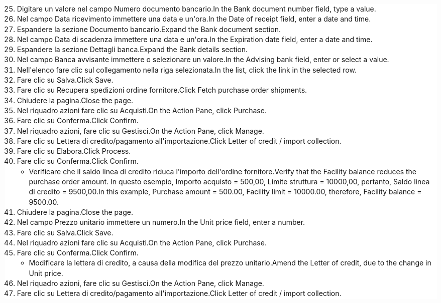 25. <span data-ttu-id="a6fd0-135">Digitare un valore nel campo Numero documento bancario.</span><span class="sxs-lookup"><span data-stu-id="a6fd0-135">In the Bank document number field, type a value.</span></span>
26. <span data-ttu-id="a6fd0-136">Nel campo Data ricevimento immettere una data e un'ora.</span><span class="sxs-lookup"><span data-stu-id="a6fd0-136">In the Date of receipt field, enter a date and time.</span></span>
27. <span data-ttu-id="a6fd0-137">Espandere la sezione Documento bancario.</span><span class="sxs-lookup"><span data-stu-id="a6fd0-137">Expand the Bank document section.</span></span>
28. <span data-ttu-id="a6fd0-138">Nel campo Data di scadenza immettere una data e un'ora.</span><span class="sxs-lookup"><span data-stu-id="a6fd0-138">In the Expiration date field, enter a date and time.</span></span>
29. <span data-ttu-id="a6fd0-139">Espandere la sezione Dettagli banca.</span><span class="sxs-lookup"><span data-stu-id="a6fd0-139">Expand the Bank details section.</span></span>
30. <span data-ttu-id="a6fd0-140">Nel campo Banca avvisante immettere o selezionare un valore.</span><span class="sxs-lookup"><span data-stu-id="a6fd0-140">In the Advising bank field, enter or select a value.</span></span>
31. <span data-ttu-id="a6fd0-141">Nell'elenco fare clic sul collegamento nella riga selezionata.</span><span class="sxs-lookup"><span data-stu-id="a6fd0-141">In the list, click the link in the selected row.</span></span>
32. <span data-ttu-id="a6fd0-142">Fare clic su Salva.</span><span class="sxs-lookup"><span data-stu-id="a6fd0-142">Click Save.</span></span>
33. <span data-ttu-id="a6fd0-143">Fare clic su Recupera spedizioni ordine fornitore.</span><span class="sxs-lookup"><span data-stu-id="a6fd0-143">Click Fetch purchase order shipments.</span></span>
34. <span data-ttu-id="a6fd0-144">Chiudere la pagina.</span><span class="sxs-lookup"><span data-stu-id="a6fd0-144">Close the page.</span></span>
35. <span data-ttu-id="a6fd0-145">Nel riquadro azioni fare clic su Acquisti.</span><span class="sxs-lookup"><span data-stu-id="a6fd0-145">On the Action Pane, click Purchase.</span></span>
36. <span data-ttu-id="a6fd0-146">Fare clic su Conferma.</span><span class="sxs-lookup"><span data-stu-id="a6fd0-146">Click Confirm.</span></span>
37. <span data-ttu-id="a6fd0-147">Nel riquadro azioni, fare clic su Gestisci.</span><span class="sxs-lookup"><span data-stu-id="a6fd0-147">On the Action Pane, click Manage.</span></span>
38. <span data-ttu-id="a6fd0-148">Fare clic su Lettera di credito/pagamento all'importazione.</span><span class="sxs-lookup"><span data-stu-id="a6fd0-148">Click Letter of credit / import collection.</span></span>
39. <span data-ttu-id="a6fd0-149">Fare clic su Elabora.</span><span class="sxs-lookup"><span data-stu-id="a6fd0-149">Click Process.</span></span>
40. <span data-ttu-id="a6fd0-150">Fare clic su Conferma.</span><span class="sxs-lookup"><span data-stu-id="a6fd0-150">Click Confirm.</span></span>
    * <span data-ttu-id="a6fd0-151">Verificare che il saldo linea di credito riduca l'importo dell'ordine fornitore.</span><span class="sxs-lookup"><span data-stu-id="a6fd0-151">Verify that the Facility balance reduces the purchase order amount.</span></span>  <span data-ttu-id="a6fd0-152">In questo esempio, Importo acquisto = 500,00, Limite struttura = 10000,00, pertanto, Saldo linea di credito = 9500,00.</span><span class="sxs-lookup"><span data-stu-id="a6fd0-152">In this example, Purchase amount = 500.00,  Facility limit = 10000.00,  therefore, Facility balance = 9500.00.</span></span>  
41. <span data-ttu-id="a6fd0-153">Chiudere la pagina.</span><span class="sxs-lookup"><span data-stu-id="a6fd0-153">Close the page.</span></span>
42. <span data-ttu-id="a6fd0-154">Nel campo Prezzo unitario immettere un numero.</span><span class="sxs-lookup"><span data-stu-id="a6fd0-154">In the Unit price field, enter a number.</span></span>
43. <span data-ttu-id="a6fd0-155">Fare clic su Salva.</span><span class="sxs-lookup"><span data-stu-id="a6fd0-155">Click Save.</span></span>
44. <span data-ttu-id="a6fd0-156">Nel riquadro azioni fare clic su Acquisti.</span><span class="sxs-lookup"><span data-stu-id="a6fd0-156">On the Action Pane, click Purchase.</span></span>
45. <span data-ttu-id="a6fd0-157">Fare clic su Conferma.</span><span class="sxs-lookup"><span data-stu-id="a6fd0-157">Click Confirm.</span></span>
    * <span data-ttu-id="a6fd0-158">Modificare la lettera di credito, a causa della modifica del prezzo unitario.</span><span class="sxs-lookup"><span data-stu-id="a6fd0-158">Amend the Letter of credit, due to the change in Unit price.</span></span>  
46. <span data-ttu-id="a6fd0-159">Nel riquadro azioni, fare clic su Gestisci.</span><span class="sxs-lookup"><span data-stu-id="a6fd0-159">On the Action Pane, click Manage.</span></span>
47. <span data-ttu-id="a6fd0-160">Fare clic su Lettera di credito/pagamento all'importazione.</span><span class="sxs-lookup"><span data-stu-id="a6fd0-160">Click Letter of credit / import collection.</span></span>